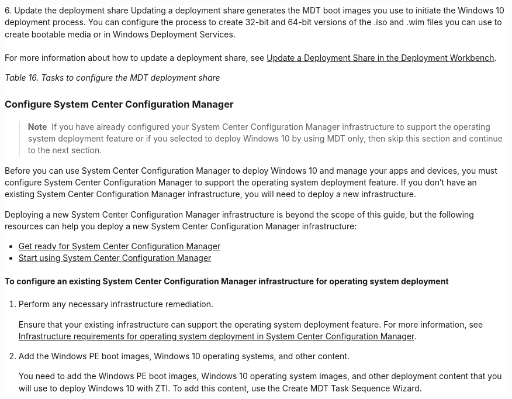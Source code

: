 </td>
</tr>

<tr>
<td valign="top">6. Update the deployment share</td>
<td>Updating a deployment share generates the MDT boot images you use to initiate the Windows 10 deployment process. You can configure the process to create 32-bit and 64-bit versions of the .iso and .wim files you can use to create bootable media or in Windows Deployment Services.<br/><br/>
For more information about how to update a deployment share, see <a href="https://technet.microsoft.com/library/dn759415.aspx#UpdateaDeploymentShareintheDeploymentWorkbench" data-raw-source="[Update a Deployment Share in the Deployment Workbench](https://technet.microsoft.com/library/dn759415.aspx#UpdateaDeploymentShareintheDeploymentWorkbench)">Update a Deployment Share in the Deployment Workbench</a>.

</td>
</tr>


</tbody>
</table>

*Table 16. Tasks to configure the MDT deployment share*

### Configure System Center Configuration Manager

>**Note**&nbsp;&nbsp;If you have already configured your System Center Configuration Manager infrastructure to support the operating system deployment feature or if you selected to deploy Windows 10 by using MDT only, then skip this section and continue to the next section.

Before you can use System Center Configuration Manager to deploy Windows 10 and manage your apps and devices, you must configure System Center Configuration Manager to support the operating system deployment feature. If you don’t have an existing System Center Configuration Manager infrastructure, you will need to deploy a new infrastructure.

Deploying a new System Center Configuration Manager infrastructure is beyond the scope of this guide, but the following resources can help you deploy a new System Center Configuration Manager infrastructure:

* [Get ready for System Center Configuration Manager](https://technet.microsoft.com/library/mt608540.aspx)
* [Start using System Center Configuration Manager](https://technet.microsoft.com/library/mt608544.aspx)


#### To configure an existing System Center Configuration Manager infrastructure for operating system deployment

1. Perform any necessary infrastructure remediation.

    Ensure that your existing infrastructure can support the operating system deployment feature. For more information, see [Infrastructure requirements for operating system deployment in System Center Configuration Manager](https://technet.microsoft.com/library/mt627936.aspx).
2. Add the Windows PE boot images, Windows 10 operating systems, and other content.

    You need to add the Windows PE boot images, Windows 10 operating system images, and other deployment content that you will use to deploy Windows 10 with ZTI. To add this content, use the Create MDT Task Sequence Wizard.
